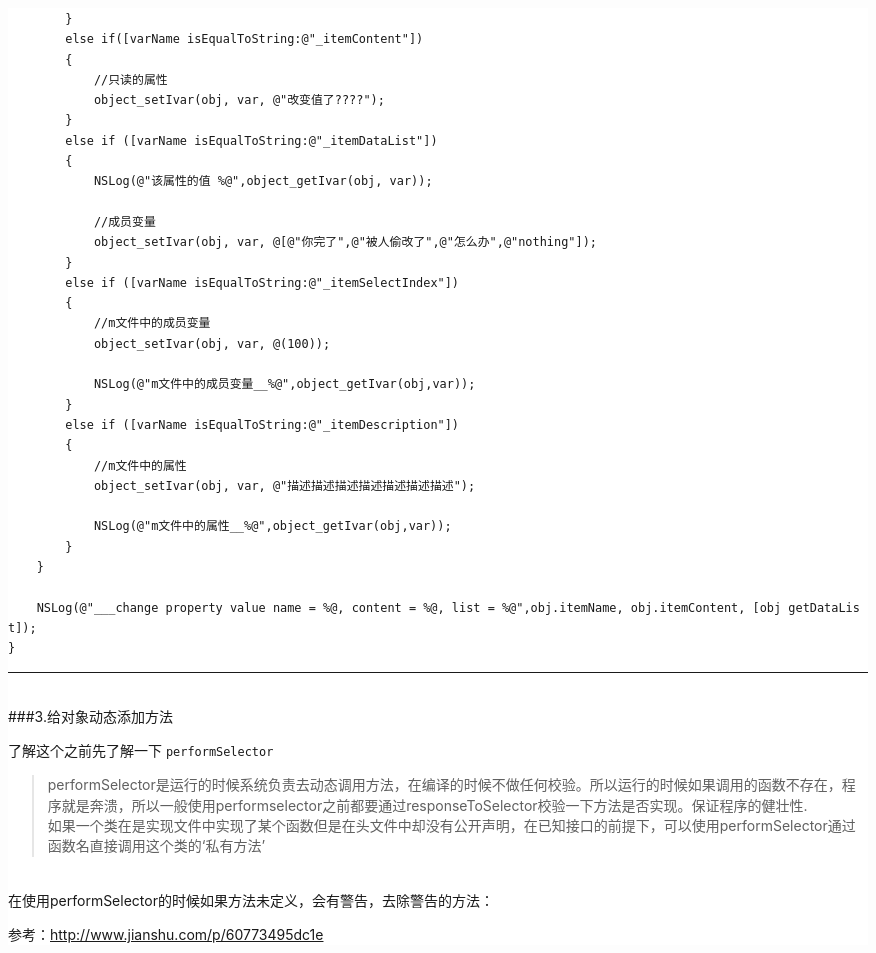 ```
        }
        else if([varName isEqualToString:@"_itemContent"])
        {
            //只读的属性
            object_setIvar(obj, var, @"改变值了????");
        }
        else if ([varName isEqualToString:@"_itemDataList"])
        {
            NSLog(@"该属性的值 %@",object_getIvar(obj, var));
            
            //成员变量
            object_setIvar(obj, var, @[@"你完了",@"被人偷改了",@"怎么办",@"nothing"]);
        }
        else if ([varName isEqualToString:@"_itemSelectIndex"])
        {
            //m文件中的成员变量
            object_setIvar(obj, var, @(100));
            
            NSLog(@"m文件中的成员变量__%@",object_getIvar(obj,var));
        }
        else if ([varName isEqualToString:@"_itemDescription"])
        {
            //m文件中的属性
            object_setIvar(obj, var, @"描述描述描述描述描述描述描述");
            
            NSLog(@"m文件中的属性__%@",object_getIvar(obj,var));
        }
    }
    
    NSLog(@"___change property value name = %@, content = %@, list = %@",obj.itemName, obj.itemContent, [obj getDataList]);
}

```

---
<br>
###3.给对象动态添加方法
<br>

了解这个之前先了解一下 `performSelector`

>performSelector是运行的时候系统负责去动态调用方法，在编译的时候不做任何校验。所以运行的时候如果调用的函数不存在，程序就是奔溃，所以一般使用performselector之前都要通过responseToSelector校验一下方法是否实现。保证程序的健壮性.<br>
如果一个类在是实现文件中实现了某个函数但是在头文件中却没有公开声明，在已知接口的前提下，可以使用performSelector通过函数名直接调用这个类的‘私有方法’
<br>
在使用performSelector的时候如果方法未定义，会有警告，去除警告的方法：<http://www.jianshu.com/p/1465c2783241>


<br>

参考：<http://www.jianshu.com/p/60773495dc1e>

